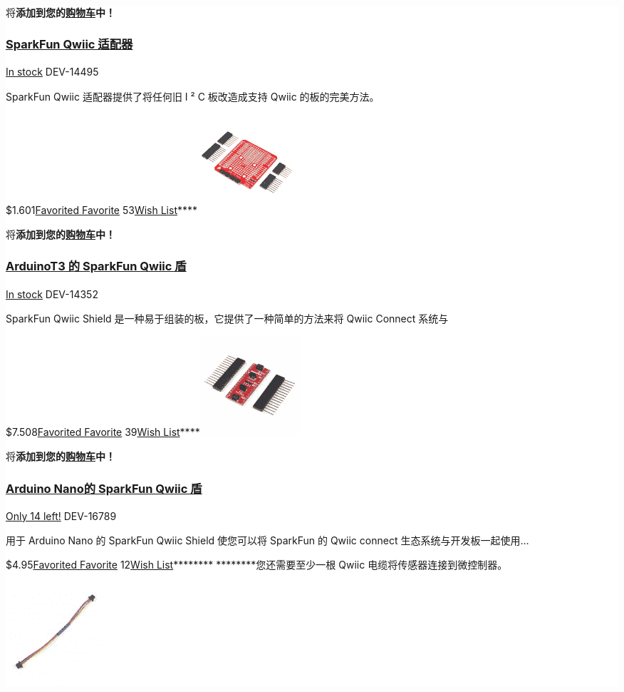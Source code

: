 将**添加到您的[购物车](https://www.sparkfun.com/cart)中！**

### [SparkFun Qwiic 适配器](https://www.sparkfun.com/products/14495)

[In stock](https://learn.sparkfun.com/static/bubbles/ "in stock") DEV-14495

SparkFun Qwiic 适配器提供了将任何旧 I ² C 板改造成支持 Qwiic 的板的完美方法。

$1.601[Favorited Favorite](# "Add to favorites") 53[Wish List](# "Add to wish list")****[![SparkFun Qwiic Shield for Arduino](img/729447270b3b74edfd66ff8a0e81e189.png)](https://www.sparkfun.com/products/14352) 

将**添加到您的[购物车](https://www.sparkfun.com/cart)中！**

### [ArduinoT3 的 SparkFun Qwiic 盾](https://www.sparkfun.com/products/14352)

[In stock](https://learn.sparkfun.com/static/bubbles/ "in stock") DEV-14352

SparkFun Qwiic Shield 是一种易于组装的板，它提供了一种简单的方法来将 Qwiic Connect 系统与

$7.508[Favorited Favorite](# "Add to favorites") 39[Wish List](# "Add to wish list")****[![SparkFun Qwiic Shield for Arduino Nano](img/1101c9fc01893ccaeaa6b78da2e57aff.png)](https://www.sparkfun.com/products/16789) 

将**添加到您的[购物车](https://www.sparkfun.com/cart)中！**

### [Arduino Nano的 SparkFun Qwiic 盾](https://www.sparkfun.com/products/16789)

[Only 14 left!](https://learn.sparkfun.com/static/bubbles/ "only 14 left!") DEV-16789

用于 Arduino Nano 的 SparkFun Qwiic Shield 使您可以将 SparkFun 的 Qwiic connect 生态系统与开发板一起使用…

$4.95[Favorited Favorite](# "Add to favorites") 12[Wish List](# "Add to wish list")******** ********您还需要至少一根 Qwiic 电缆将传感器连接到微控制器。

[![Qwiic Cable - 100mm](img/9c0ab03ac7f7309276f06174476ff62b.png)](https://www.sparkfun.com/products/14427) 
